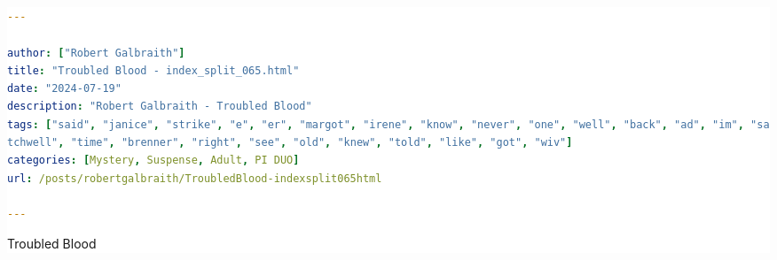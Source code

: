 ```yaml
---

author: ["Robert Galbraith"]
title: "Troubled Blood - index_split_065.html"
date: "2024-07-19"
description: "Robert Galbraith - Troubled Blood"
tags: ["said", "janice", "strike", "e", "er", "margot", "irene", "know", "never", "one", "well", "back", "ad", "im", "satchwell", "time", "brenner", "right", "see", "old", "knew", "told", "like", "got", "wiv"]
categories: [Mystery, Suspense, Adult, PI DUO]
url: /posts/robertgalbraith/TroubledBlood-indexsplit065html

---
```



Troubled Blood